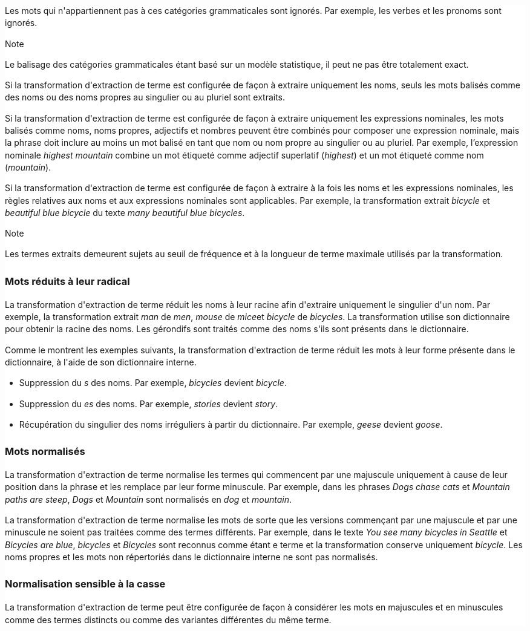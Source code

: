  Les mots qui n'appartiennent pas à ces catégories grammaticales sont ignorés. Par exemple, les verbes et les pronoms sont ignorés.  
  
> [!NOTE]  
>  Le balisage des catégories grammaticales étant basé sur un modèle statistique, il peut ne pas être totalement exact.  
  
 Si la transformation d'extraction de terme est configurée de façon à extraire uniquement les noms, seuls les mots balisés comme des noms ou des noms propres au singulier ou au pluriel sont extraits.  
  
 Si la transformation d'extraction de terme est configurée de façon à extraire uniquement les expressions nominales, les mots balisés comme noms, noms propres, adjectifs et nombres peuvent être combinés pour composer une expression nominale, mais la phrase doit inclure au moins un mot balisé en tant que nom ou nom propre au singulier ou au pluriel. Par exemple, l’expression nominale *highest mountain* combine un mot étiqueté comme adjectif superlatif (*highest*) et un mot étiqueté comme nom (*mountain*).  
  
 Si la transformation d'extraction de terme est configurée de façon à extraire à la fois les noms et les expressions nominales, les règles relatives aux noms et aux expressions nominales sont applicables. Par exemple, la transformation extrait *bicycle* et *beautiful blue bicycle* du texte *many beautiful blue bicycles*.  
  
> [!NOTE]  
>  Les termes extraits demeurent sujets au seuil de fréquence et à la longueur de terme maximale utilisés par la transformation.  
  
### <a name="stemmed-words"></a>Mots réduits à leur radical  
 La transformation d'extraction de terme réduit les noms à leur racine afin d'extraire uniquement le singulier d'un nom. Par exemple, la transformation extrait *man* de *men*, *mouse* de *mice*et *bicycle* de *bicycles*. La transformation utilise son dictionnaire pour obtenir la racine des noms. Les gérondifs sont traités comme des noms s'ils sont présents dans le dictionnaire.  
  
 Comme le montrent les exemples suivants, la transformation d'extraction de terme réduit les mots à leur forme présente dans le dictionnaire, à l'aide de son dictionnaire interne.  
  
-   Suppression du *s* des noms. Par exemple, *bicycles* devient *bicycle*.  
  
-   Suppression du *es* des noms. Par exemple, *stories* devient *story*.  
  
-   Récupération du singulier des noms irréguliers à partir du dictionnaire. Par exemple, *geese* devient *goose*.  
  
### <a name="normalized-words"></a>Mots normalisés  
 La transformation d'extraction de terme normalise les termes qui commencent par une majuscule uniquement à cause de leur position dans la phrase et les remplace par leur forme minuscule. Par exemple, dans les phrases *Dogs chase cats* et *Mountain paths are steep*, *Dogs* et *Mountain* sont normalisés en *dog* et *mountain*.  
  
 La transformation d'extraction de terme normalise les mots de sorte que les versions commençant par une majuscule et par une minuscule ne soient pas traitées comme des termes différents. Par exemple, dans le texte *You see many bicycles in Seattle* et *Bicycles are blue*, *bicycles* et *Bicycles* sont reconnus comme étant e terme et la transformation conserve uniquement *bicycle*. Les noms propres et les mots non répertoriés dans le dictionnaire interne ne sont pas normalisés.  
  
### <a name="case-sensitive-normalization"></a>Normalisation sensible à la casse  
 La transformation d'extraction de terme peut être configurée de façon à considérer les mots en majuscules et en minuscules comme des termes distincts ou comme des variantes différentes du même terme.  
  